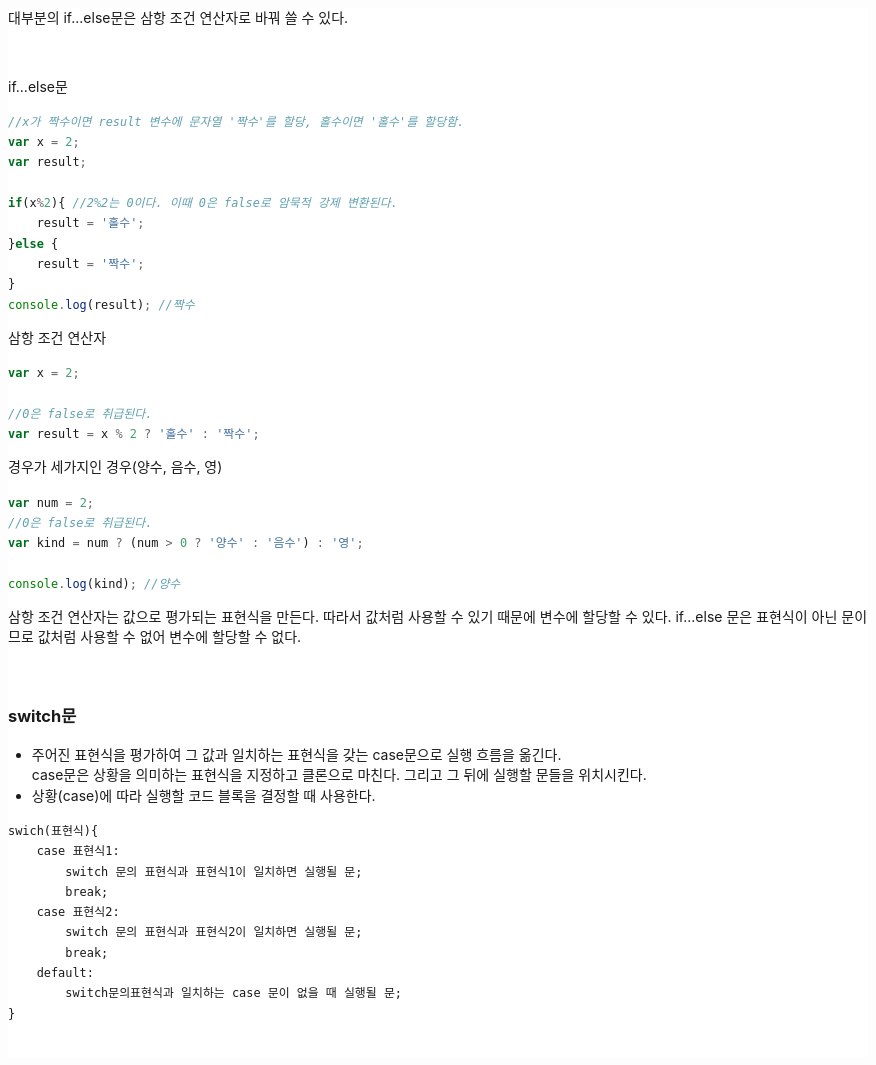 대부분의 if...else문은 삼항 조건 연산자로 바꿔 쓸 수 있다.

<br>

if...else문
```javascript
//x가 짝수이면 result 변수에 문자열 '짝수'를 할당, 홀수이면 '홀수'를 할당함.
var x = 2;
var result;

if(x%2){ //2%2는 0이다. 이때 0은 false로 암묵적 강제 변환된다.
    result = '홀수';
}else {
    result = '짝수';
}
console.log(result); //짝수
```

삼항 조건 연산자
```javascript
var x = 2;

//0은 false로 취급된다.
var result = x % 2 ? '홀수' : '짝수';
```

경우가 세가지인 경우(양수, 음수, 영)

```javascript
var num = 2;
//0은 false로 취급된다.
var kind = num ? (num > 0 ? '양수' : '음수') : '영';

console.log(kind); //양수
```

삼항 조건 연산자는 값으로 평가되는 표현식을 만든다. 따라서 값처럼 사용할 수 있기 때문에 변수에 할당할 수 있다.
if...else 문은 표현식이 아닌 문이므로 값처럼 사용할 수 없어 변수에 할당할 수 없다.

<br>

### switch문

- 주어진 표현식을 평가하여 그 값과 일치하는 표현식을 갖는 case문으로 실행 흐름을 옮긴다.<br> case문은 상황을 의미하는 표현식을 지정하고 클론으로 마친다. 그리고 그 뒤에 실행할 문들을 위치시킨다.
- 상황(case)에 따라 실행할 코드 블록을 결정할 때 사용한다.

```
swich(표현식){
    case 표현식1:
        switch 문의 표현식과 표현식1이 일치하면 실행될 문;
        break;
    case 표현식2:
        switch 문의 표현식과 표현식2이 일치하면 실행될 문;
        break;
    default:
        switch문의표현식과 일치하는 case 문이 없을 때 실행될 문;
}
```
<br> 
